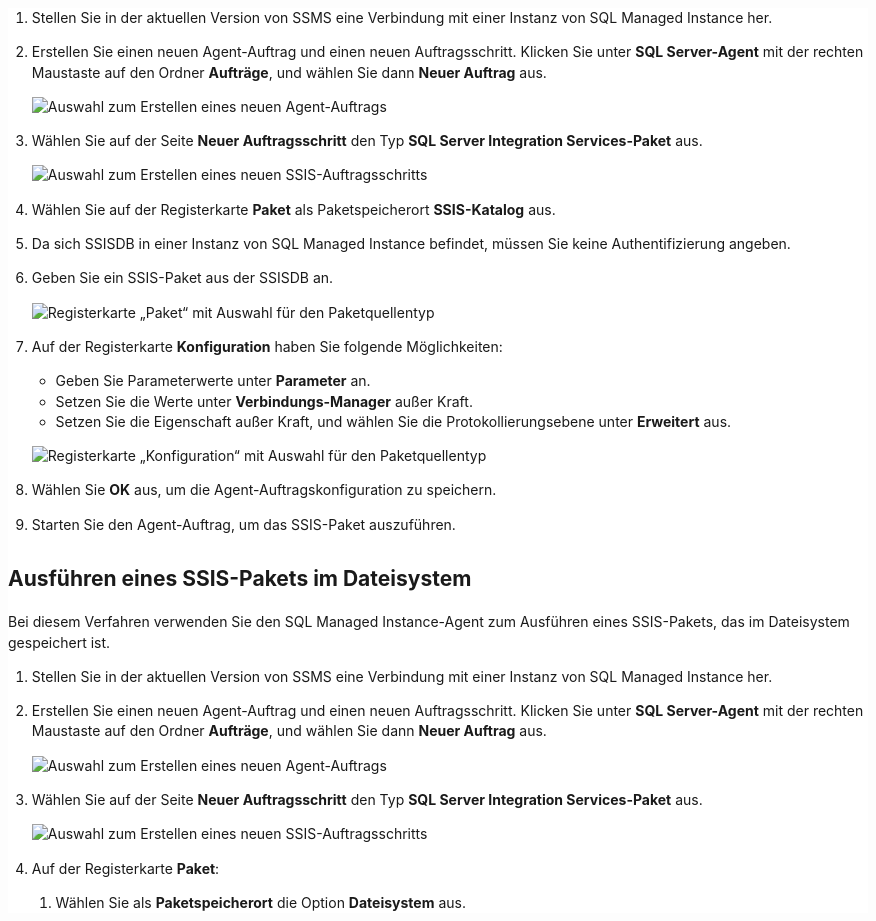 1. Stellen Sie in der aktuellen Version von SSMS eine Verbindung mit einer Instanz von SQL Managed Instance her.
1. Erstellen Sie einen neuen Agent-Auftrag und einen neuen Auftragsschritt. Klicken Sie unter **SQL Server-Agent** mit der rechten Maustaste auf den Ordner **Aufträge**, und wählen Sie dann **Neuer Auftrag** aus.

   ![Auswahl zum Erstellen eines neuen Agent-Auftrags](./media/how-to-invoke-ssis-package-managed-instance-agent/new-agent-job.png)

1. Wählen Sie auf der Seite **Neuer Auftragsschritt** den Typ **SQL Server Integration Services-Paket** aus.

   ![Auswahl zum Erstellen eines neuen SSIS-Auftragsschritts](./media/how-to-invoke-ssis-package-managed-instance-agent/new-ssis-job-step.png)

1. Wählen Sie auf der Registerkarte **Paket** als Paketspeicherort **SSIS-Katalog** aus.
1. Da sich SSISDB in einer Instanz von SQL Managed Instance befindet, müssen Sie keine Authentifizierung angeben.
1. Geben Sie ein SSIS-Paket aus der SSISDB an.

   ![Registerkarte „Paket“ mit Auswahl für den Paketquellentyp](./media/how-to-invoke-ssis-package-managed-instance-agent/package-source-ssisdb.png)

1. Auf der Registerkarte **Konfiguration** haben Sie folgende Möglichkeiten:
  
   - Geben Sie Parameterwerte unter **Parameter** an.
   - Setzen Sie die Werte unter **Verbindungs-Manager** außer Kraft.
   - Setzen Sie die Eigenschaft außer Kraft, und wählen Sie die Protokollierungsebene unter **Erweitert** aus.

   ![Registerkarte „Konfiguration“ mit Auswahl für den Paketquellentyp](./media/how-to-invoke-ssis-package-managed-instance-agent/package-source-ssisdb-configuration.png)

1. Wählen Sie **OK** aus, um die Agent-Auftragskonfiguration zu speichern.
1. Starten Sie den Agent-Auftrag, um das SSIS-Paket auszuführen.

## <a name="run-an-ssis-package-in-the-file-system"></a>Ausführen eines SSIS-Pakets im Dateisystem

Bei diesem Verfahren verwenden Sie den SQL Managed Instance-Agent zum Ausführen eines SSIS-Pakets, das im Dateisystem gespeichert ist.

1. Stellen Sie in der aktuellen Version von SSMS eine Verbindung mit einer Instanz von SQL Managed Instance her.
1. Erstellen Sie einen neuen Agent-Auftrag und einen neuen Auftragsschritt. Klicken Sie unter **SQL Server-Agent** mit der rechten Maustaste auf den Ordner **Aufträge**, und wählen Sie dann **Neuer Auftrag** aus.

   ![Auswahl zum Erstellen eines neuen Agent-Auftrags](./media/how-to-invoke-ssis-package-managed-instance-agent/new-agent-job.png)

1. Wählen Sie auf der Seite **Neuer Auftragsschritt** den Typ **SQL Server Integration Services-Paket** aus.

   ![Auswahl zum Erstellen eines neuen SSIS-Auftragsschritts](./media/how-to-invoke-ssis-package-managed-instance-agent/new-ssis-job-step.png)

1. Auf der Registerkarte **Paket**:

   1. Wählen Sie als **Paketspeicherort** die Option **Dateisystem** aus.
